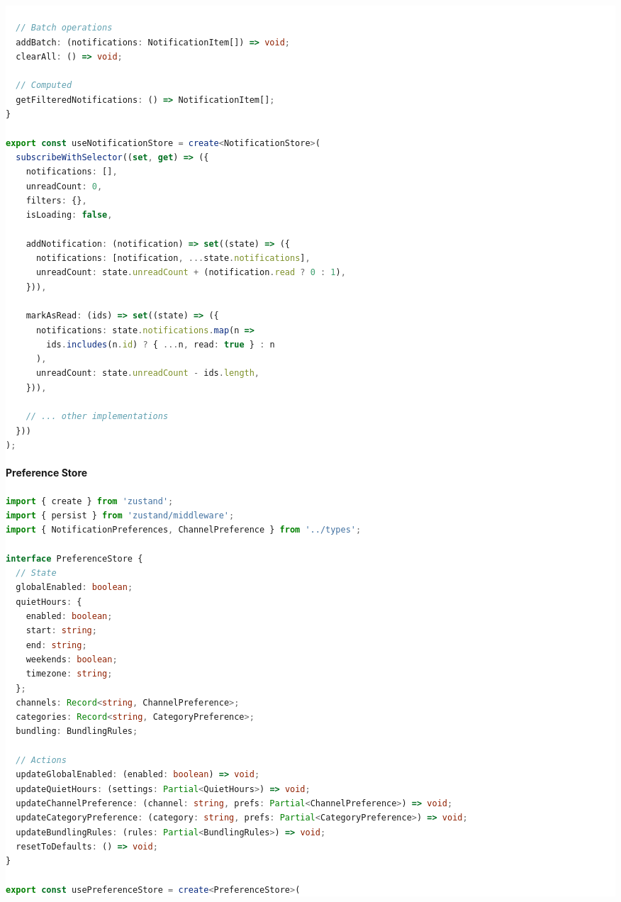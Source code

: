```typescript
  
  // Batch operations
  addBatch: (notifications: NotificationItem[]) => void;
  clearAll: () => void;
  
  // Computed
  getFilteredNotifications: () => NotificationItem[];
}

export const useNotificationStore = create<NotificationStore>(
  subscribeWithSelector((set, get) => ({
    notifications: [],
    unreadCount: 0,
    filters: {},
    isLoading: false,
    
    addNotification: (notification) => set((state) => ({
      notifications: [notification, ...state.notifications],
      unreadCount: state.unreadCount + (notification.read ? 0 : 1),
    })),
    
    markAsRead: (ids) => set((state) => ({
      notifications: state.notifications.map(n => 
        ids.includes(n.id) ? { ...n, read: true } : n
      ),
      unreadCount: state.unreadCount - ids.length,
    })),
    
    // ... other implementations
  }))
);
```

#### Preference Store
```typescript
import { create } from 'zustand';
import { persist } from 'zustand/middleware';
import { NotificationPreferences, ChannelPreference } from '../types';

interface PreferenceStore {
  // State
  globalEnabled: boolean;
  quietHours: {
    enabled: boolean;
    start: string;
    end: string;
    weekends: boolean;
    timezone: string;
  };
  channels: Record<string, ChannelPreference>;
  categories: Record<string, CategoryPreference>;
  bundling: BundlingRules;
  
  // Actions
  updateGlobalEnabled: (enabled: boolean) => void;
  updateQuietHours: (settings: Partial<QuietHours>) => void;
  updateChannelPreference: (channel: string, prefs: Partial<ChannelPreference>) => void;
  updateCategoryPreference: (category: string, prefs: Partial<CategoryPreference>) => void;
  updateBundlingRules: (rules: Partial<BundlingRules>) => void;
  resetToDefaults: () => void;
}

export const usePreferenceStore = create<PreferenceStore>(
```